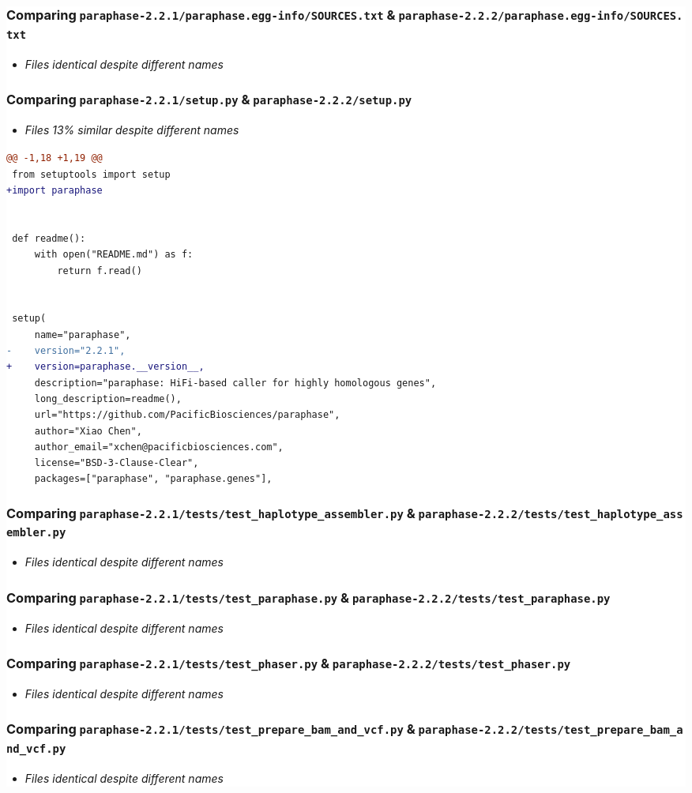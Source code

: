 ### Comparing `paraphase-2.2.1/paraphase.egg-info/SOURCES.txt` & `paraphase-2.2.2/paraphase.egg-info/SOURCES.txt`

 * *Files identical despite different names*

### Comparing `paraphase-2.2.1/setup.py` & `paraphase-2.2.2/setup.py`

 * *Files 13% similar despite different names*

```diff
@@ -1,18 +1,19 @@
 from setuptools import setup
+import paraphase
 
 
 def readme():
     with open("README.md") as f:
         return f.read()
 
 
 setup(
     name="paraphase",
-    version="2.2.1",
+    version=paraphase.__version__,
     description="paraphase: HiFi-based caller for highly homologous genes",
     long_description=readme(),
     url="https://github.com/PacificBiosciences/paraphase",
     author="Xiao Chen",
     author_email="xchen@pacificbiosciences.com",
     license="BSD-3-Clause-Clear",
     packages=["paraphase", "paraphase.genes"],
```

### Comparing `paraphase-2.2.1/tests/test_haplotype_assembler.py` & `paraphase-2.2.2/tests/test_haplotype_assembler.py`

 * *Files identical despite different names*

### Comparing `paraphase-2.2.1/tests/test_paraphase.py` & `paraphase-2.2.2/tests/test_paraphase.py`

 * *Files identical despite different names*

### Comparing `paraphase-2.2.1/tests/test_phaser.py` & `paraphase-2.2.2/tests/test_phaser.py`

 * *Files identical despite different names*

### Comparing `paraphase-2.2.1/tests/test_prepare_bam_and_vcf.py` & `paraphase-2.2.2/tests/test_prepare_bam_and_vcf.py`

 * *Files identical despite different names*
